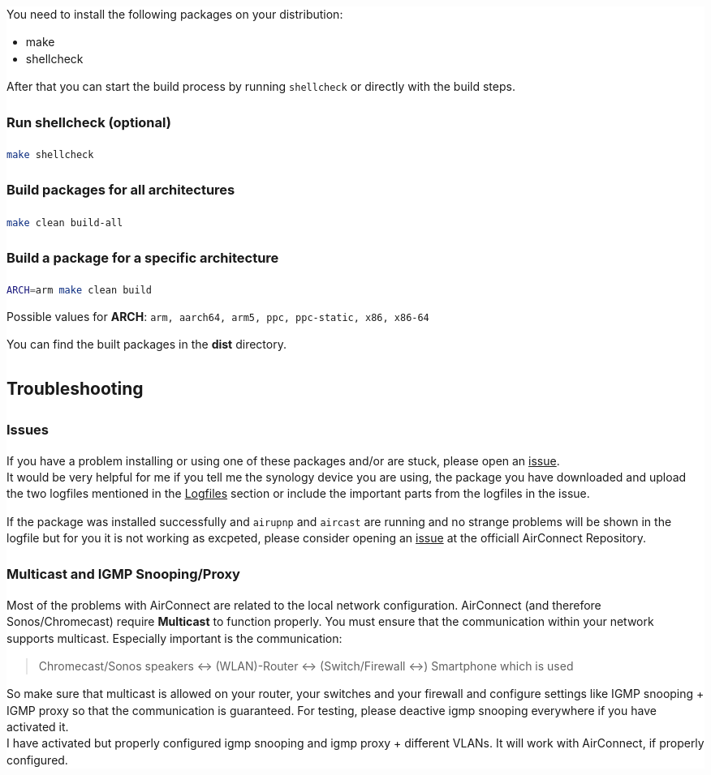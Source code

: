 You need to install the following packages on your distribution:

- make
- shellcheck

After that you can start the build process by running `shellcheck` or directly with the build steps.

### Run shellcheck (optional)

```bash
make shellcheck
```

### Build packages for all architectures

```bash
make clean build-all
```

### Build a package for a specific architecture

```bash
ARCH=arm make clean build
```

Possible values for **ARCH**: `arm, aarch64, arm5, ppc, ppc-static, x86, x86-64`

You can find the built packages in the **dist** directory.

## Troubleshooting

### Issues

If you have a problem installing or using one of these packages and/or are stuck, please open an [issue](https://github.com/eizedev/AirConnect-Synology/issues).  
It would be very helpful for me if you tell me the synology device you are using, the package you have downloaded and upload the two logfiles mentioned in the [Logfiles](#logfiles) section or include the important parts from the logfiles in the issue.

If the package was installed successfully and `airupnp` and `aircast` are running and no strange problems will be shown in the logfile but for you it is not working as excpeted, please consider opening an [issue](https://github.com/philippe44/AirConnect/issues) at the officiall AirConnect Repository.

### Multicast and IGMP Snooping/Proxy

Most of the problems with AirConnect are related to the local network configuration.
AirConnect (and therefore Sonos/Chromecast) require **Multicast** to function properly. You must ensure that the communication within your network supports multicast. Especially important is the communication:

> Chromecast/Sonos speakers <-> (WLAN)-Router <-> (Switch/Firewall <->) Smartphone which is used

So make sure that multicast is allowed on your router, your switches and your firewall and configure settings like IGMP snooping + IGMP proxy so that the communication is guaranteed. For testing, please deactive igmp snooping everywhere if you have activated it.  
I have activated but properly configured igmp snooping and igmp proxy + different VLANs. It will work with AirConnect, if properly configured.
